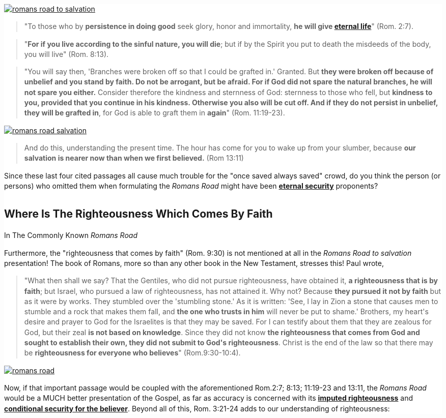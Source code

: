 [![romans road to salvation](../../files/pictures/romans-road.jpg "The Romans Road to salvation needs to be changed!")](http://gesundelehre.tk/forwarder.php?url=http://www.evangelicaloutreach.org/plan-of-salvation.html)

> "To those who by **persistence in doing good** seek glory, honor and immortality, **he will give [eternal life](http://gesundelehre.tk/forwarder.php?url=http://www.eternallifeblog.com/)**" (Rom. 2:7).

> "**For if you live according to the sinful nature, you will die**; but if by the Spirit you put to death the misdeeds of the body, you will live" (Rom. 8:13).

> "You will say then, 'Branches were broken off so that I could be grafted in.' Granted. But **they were broken off because of unbelief and you stand by faith. Do not be arrogant, but be afraid. For if God did not spare the natural branches, he will not spare you either.** Consider therefore the kindness and sternness of God: sternness to those who fell, but **kindness to you, provided that you continue in his kindness. Otherwise you also will be cut off. And if they do not persist in unbelief, they will be grafted in**, for God is able to graft them in **again**" (Rom. 11:19-23).

[![romans road salvation](../../files/pictures/salvation-nearer-now.jpg "Why isn't Romans 13:11 included in the common Romans Road to salvation?")](http://gesundelehre.tk/forwarder.php?url=http://www.evangelicaloutreach.org/keep-yourself-pure.html)

> And do this, understanding the present time. The hour has come for you to wake up from your slumber, because **our salvation is nearer now than when we first believed.** (Rom 13:11)

Since these last four cited passages all cause much trouble for the "once saved always saved" crowd, do you think the person (or persons) who omitted them when formulating the _Romans Road_ might have been **[eternal security](http://gesundelehre.tk/forwarder.php?url=http://www.evangelicaloutreach.org/eternal-security.html)** proponents?

## Where Is The Righteousness Which Comes By Faith
 In The Commonly Known _Romans Road_

Furthermore, the "righteousness that comes by faith" (Rom. 9:30) is not mentioned at all in the _Romans Road to salvation_ presentation! The book of Romans, more so than any other book in the New Testament, stresses this! Paul wrote,

> "What then shall we say? That the Gentiles, who did not pursue righteousness, have obtained it, **a righteousness that is by faith**; but Israel, who pursued a law of righteousness, has not attained it. Why not? Because **they pursued it not by faith** but as it were by works. They stumbled over the 'stumbling stone.' As it is written: 'See, I lay in Zion a stone that causes men to stumble and a rock that makes them fall, and **the one who trusts in him** will never be put to shame.' Brothers, my heart's desire and prayer to God for the Israelites is that they may be saved. For I can testify about them that they are zealous for God, but their zeal **is not based on knowledge**. Since they did not know **the righteousness that comes from God and sought to establish their own, they did not submit to God's righteousness**. Christ is the end of the law so that there may be **righteousness for everyone who believes**" (Rom.9:30-10:4).

[![romans road](../../files/pictures/romans2-7.jpg "Romans 2:7 should be included in the Romans Road.")](http://gesundelehre.tk/forwarder.php?url=http://www.evangelicaloutreach.org/eternallife.html)

Now, if that important passage would be coupled with the aforementioned Rom.2:7; 8:13; 11:19-23 and 13:11, the _Romans Road_ would be a MUCH better presentation of the Gospel, as far as accuracy is concerned with its **[imputed righteousness](http://gesundelehre.tk/forwarder.php?url=http://www.evangelicaloutreach.org/esimputedrighteousness.html)** and **[conditional security for the believer](http://gesundelehre.tk/forwarder.php?url=http://www.evangelicaloutreach.org/eternal-security.html)**. Beyond all of this, Rom. 3:21-24 adds to our understanding of righteousness:
